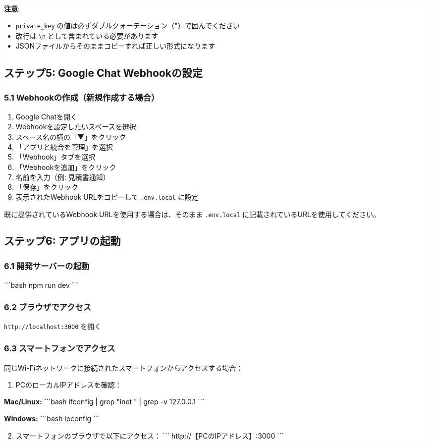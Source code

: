 **注意**: 
- `private_key` の値は必ずダブルクォーテーション（"）で囲んでください
- 改行は `\n` として含まれている必要があります
- JSONファイルからそのままコピーすれば正しい形式になります

## ステップ5: Google Chat Webhookの設定

### 5.1 Webhookの作成（新規作成する場合）

1. Google Chatを開く
2. Webhookを設定したいスペースを選択
3. スペース名の横の「▼」をクリック
4. 「アプリと統合を管理」を選択
5. 「Webhook」タブを選択
6. 「Webhookを追加」をクリック
7. 名前を入力（例: 見積書通知）
8. 「保存」をクリック
9. 表示されたWebhook URLをコピーして `.env.local` に設定

既に提供されているWebhook URLを使用する場合は、そのまま `.env.local` に記載されているURLを使用してください。

## ステップ6: アプリの起動

### 6.1 開発サーバーの起動

\`\`\`bash
npm run dev
\`\`\`

### 6.2 ブラウザでアクセス

`http://localhost:3000` を開く

### 6.3 スマートフォンでアクセス

同じWi-Fiネットワークに接続されたスマートフォンからアクセスする場合：

1. PCのローカルIPアドレスを確認：

**Mac/Linux:**
\`\`\`bash
ifconfig | grep "inet " | grep -v 127.0.0.1
\`\`\`

**Windows:**
\`\`\`bash
ipconfig
\`\`\`

2. スマートフォンのブラウザで以下にアクセス：
\`\`\`
http://【PCのIPアドレス】:3000
\`\`\`
